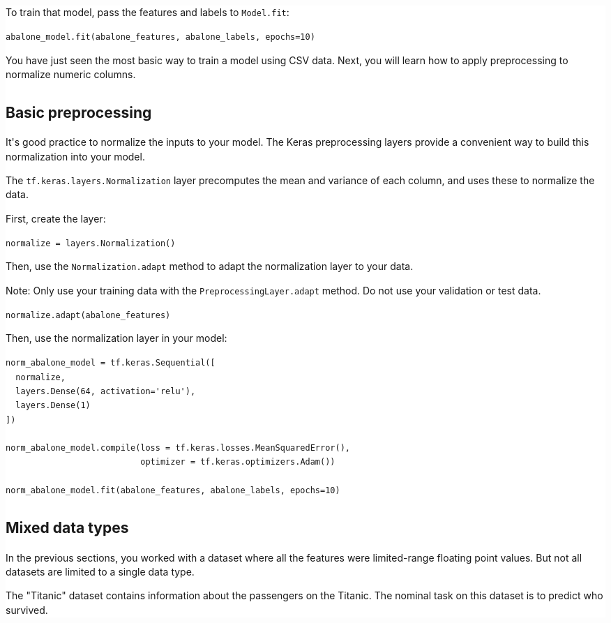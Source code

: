 To train that model, pass the features and labels to `Model.fit`:


```
abalone_model.fit(abalone_features, abalone_labels, epochs=10)
```

You have just seen the most basic way to train a model using CSV data. Next, you will learn how to apply preprocessing to normalize numeric columns.

## Basic preprocessing

It's good practice to normalize the inputs to your model. The Keras preprocessing layers provide a convenient way to build this normalization into your model.

The `tf.keras.layers.Normalization` layer precomputes the mean and variance of each column, and uses these to normalize the data.

First, create the layer:


```
normalize = layers.Normalization()
```

Then, use the `Normalization.adapt` method to adapt the normalization layer to your data.

Note: Only use your training data with the `PreprocessingLayer.adapt` method. Do not use your validation or test data.


```
normalize.adapt(abalone_features)
```

Then, use the normalization layer in your model:


```
norm_abalone_model = tf.keras.Sequential([
  normalize,
  layers.Dense(64, activation='relu'),
  layers.Dense(1)
])

norm_abalone_model.compile(loss = tf.keras.losses.MeanSquaredError(),
                           optimizer = tf.keras.optimizers.Adam())

norm_abalone_model.fit(abalone_features, abalone_labels, epochs=10)
```

## Mixed data types

In the previous sections, you worked with a dataset where all the features were limited-range floating point values. But not all datasets are limited to a single data type.

The "Titanic" dataset contains information about the passengers on the Titanic. The nominal task on this dataset is to predict who survived.
